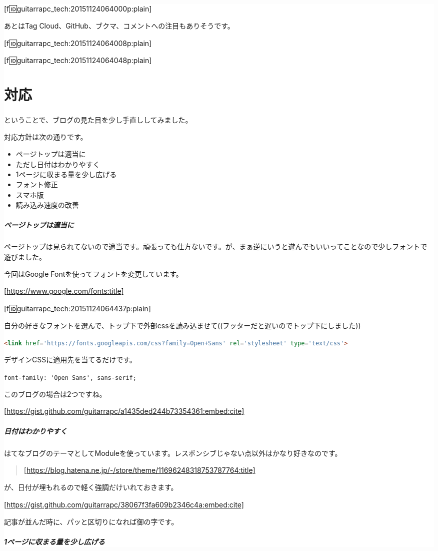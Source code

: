 [f:id:guitarrapc_tech:20151124064000p:plain]

あとはTag Cloud、GitHub、ブクマ、コメントへの注目もありそうです。

[f:id:guitarrapc_tech:20151124064008p:plain]

[f:id:guitarrapc_tech:20151124064048p:plain]

# 対応

ということで、ブログの見た目を少し手直ししてみました。

対応方針は次の通りです。

- ページトップは適当に
- ただし日付はわかりやすく
- 1ページに収まる量を少し広げる
- フォント修正
- スマホ版
- 読み込み速度の改善

##### ページトップは適当に

ページトップは見られてないので適当です。頑張っても仕方ないです。が、まぁ逆にいうと遊んでもいいってことなので少しフォントで遊びました。

今回はGoogle Fontを使ってフォントを変更しています。

[https://www.google.com/fonts:title]

[f:id:guitarrapc_tech:20151124064437p:plain]

自分の好きなフォントを選んで、トップ下で外部cssを読み込ませて((フッターだと遅いのでトップ下にしました))

```html
<link href='https://fonts.googleapis.com/css?family=Open+Sans' rel='stylesheet' type='text/css'>
```

デザインCSSに適用先を当てるだけです。

```
font-family: 'Open Sans', sans-serif;
```

このブログの場合は2つですね。

[https://gist.github.com/guitarrapc/a1435ded244b73354361:embed:cite]

##### 日付はわかりやすく

はてなブログのテーマとしてModuleを使っています。レスポンシブじゃない点以外はかなり好きなのです。

> [https://blog.hatena.ne.jp/-/store/theme/11696248318753787764:title]

が、日付が埋もれるので軽く強調だけいれておきます。

[https://gist.github.com/guitarrapc/38067f3fa609b2346c4a:embed:cite]

記事が並んだ時に、パッと区切りになれば御の字です。

##### 1ページに収まる量を少し広げる
